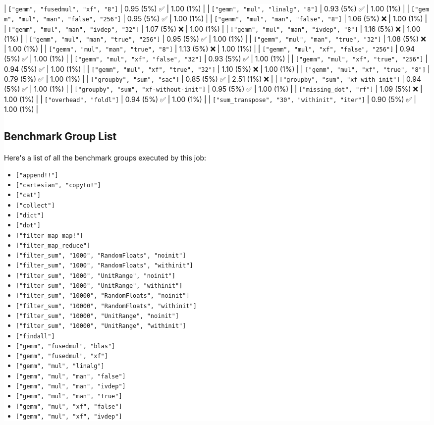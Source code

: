 | `["gemm", "fusedmul", "xf", "8"]`                              | 0.95 (5%) :white_check_mark: |    1.00 (1%)  |
| `["gemm", "mul", "linalg", "8"]`                               | 0.93 (5%) :white_check_mark: |    1.00 (1%)  |
| `["gemm", "mul", "man", "false", "256"]`                       | 0.95 (5%) :white_check_mark: |    1.00 (1%)  |
| `["gemm", "mul", "man", "false", "8"]`                         |                1.06 (5%) :x: |    1.00 (1%)  |
| `["gemm", "mul", "man", "ivdep", "32"]`                        |                1.07 (5%) :x: |    1.00 (1%)  |
| `["gemm", "mul", "man", "ivdep", "8"]`                         |                1.16 (5%) :x: |    1.00 (1%)  |
| `["gemm", "mul", "man", "true", "256"]`                        | 0.95 (5%) :white_check_mark: |    1.00 (1%)  |
| `["gemm", "mul", "man", "true", "32"]`                         |                1.08 (5%) :x: |    1.00 (1%)  |
| `["gemm", "mul", "man", "true", "8"]`                          |                1.13 (5%) :x: |    1.00 (1%)  |
| `["gemm", "mul", "xf", "false", "256"]`                        | 0.94 (5%) :white_check_mark: |    1.00 (1%)  |
| `["gemm", "mul", "xf", "false", "32"]`                         | 0.93 (5%) :white_check_mark: |    1.00 (1%)  |
| `["gemm", "mul", "xf", "true", "256"]`                         | 0.94 (5%) :white_check_mark: |    1.00 (1%)  |
| `["gemm", "mul", "xf", "true", "32"]`                          |                1.10 (5%) :x: |    1.00 (1%)  |
| `["gemm", "mul", "xf", "true", "8"]`                           | 0.79 (5%) :white_check_mark: |    1.00 (1%)  |
| `["groupby", "sum", "sac"]`                                    | 0.85 (5%) :white_check_mark: | 2.51 (1%) :x: |
| `["groupby", "sum", "xf-with-init"]`                           | 0.94 (5%) :white_check_mark: |    1.00 (1%)  |
| `["groupby", "sum", "xf-without-init"]`                        | 0.95 (5%) :white_check_mark: |    1.00 (1%)  |
| `["missing_dot", "rf"]`                                        |                1.09 (5%) :x: |    1.00 (1%)  |
| `["overhead", "foldl"]`                                        | 0.94 (5%) :white_check_mark: |    1.00 (1%)  |
| `["sum_transpose", "30", "withinit", "iter"]`                  | 0.90 (5%) :white_check_mark: |    1.00 (1%)  |

## Benchmark Group List
Here's a list of all the benchmark groups executed by this job:

- `["append!!"]`
- `["cartesian", "copyto!"]`
- `["cat"]`
- `["collect"]`
- `["dict"]`
- `["dot"]`
- `["filter_map_map!"]`
- `["filter_map_reduce"]`
- `["filter_sum", "1000", "RandomFloats", "noinit"]`
- `["filter_sum", "1000", "RandomFloats", "withinit"]`
- `["filter_sum", "1000", "UnitRange", "noinit"]`
- `["filter_sum", "1000", "UnitRange", "withinit"]`
- `["filter_sum", "10000", "RandomFloats", "noinit"]`
- `["filter_sum", "10000", "RandomFloats", "withinit"]`
- `["filter_sum", "10000", "UnitRange", "noinit"]`
- `["filter_sum", "10000", "UnitRange", "withinit"]`
- `["findall"]`
- `["gemm", "fusedmul", "blas"]`
- `["gemm", "fusedmul", "xf"]`
- `["gemm", "mul", "linalg"]`
- `["gemm", "mul", "man", "false"]`
- `["gemm", "mul", "man", "ivdep"]`
- `["gemm", "mul", "man", "true"]`
- `["gemm", "mul", "xf", "false"]`
- `["gemm", "mul", "xf", "ivdep"]`